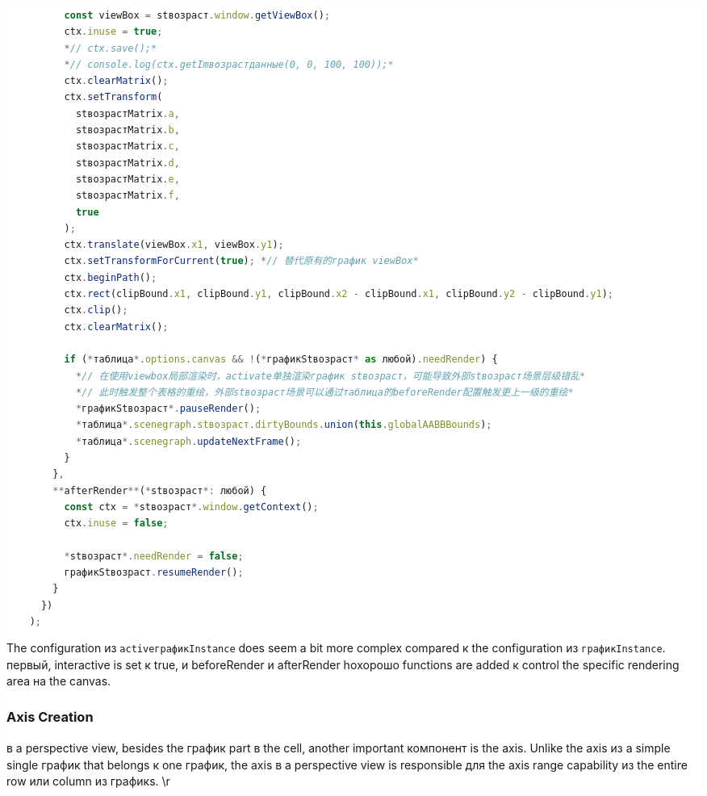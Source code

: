 ```Typescript
          const viewBox = stвозраст.window.getViewBox();
          ctx.inuse = true;
          *// ctx.save();*
          *// console.log(ctx.getImвозрастданные(0, 0, 100, 100));*
          ctx.clearMatrix();
          ctx.setTransform(
            stвозрастMatrix.a,
            stвозрастMatrix.b,
            stвозрастMatrix.c,
            stвозрастMatrix.d,
            stвозрастMatrix.e,
            stвозрастMatrix.f,
            true
          );
          ctx.translate(viewBox.x1, viewBox.y1);
          ctx.setTransformForCurrent(true); *// 替代原有的график viewBox*
          ctx.beginPath();
          ctx.rect(clipBound.x1, clipBound.y1, clipBound.x2 - clipBound.x1, clipBound.y2 - clipBound.y1);
          ctx.clip();
          ctx.clearMatrix();

          if (*таблица*.options.canvas && !(*графикStвозраст* as любой).needRender) {
            *// 在使用viewbox局部渲染时，activate单独渲染график stвозраст，可能导致外部stвозраст场景层级错乱*
            *// 此时触发整个表格的重绘，外部stвозраст场景可以通过таблица的beforeRender配置触发更上一级的重绘*
            *графикStвозраст*.pauseRender();
            *таблица*.scenegraph.stвозраст.dirtyBounds.union(this.globalAABBBounds);
            *таблица*.scenegraph.updateNextFrame();
          }
        },
        **afterRender**(*stвозраст*: любой) {
          const ctx = *stвозраст*.window.getContext();
          ctx.inuse = false;

          *stвозраст*.needRender = false;
          графикStвозраст.resumeRender();
        }
      })
    );    

```
The configuration из `activeграфикInstance` does seem a bit more complex compared к the configuration из `графикInstance`. первый, interactive is set к true, и beforeRender и afterRender hoхорошо functions are added к control the specific rendering area на the canvas.

### Axis Creation


в a perspective view, besides the график part в the cell, another important компонент is the axis. Unlike the axis из a simple single график that belongs к one график, the axis в a perspective view is responsible для the axis range capability из the entire row или column из графикs.    \r
